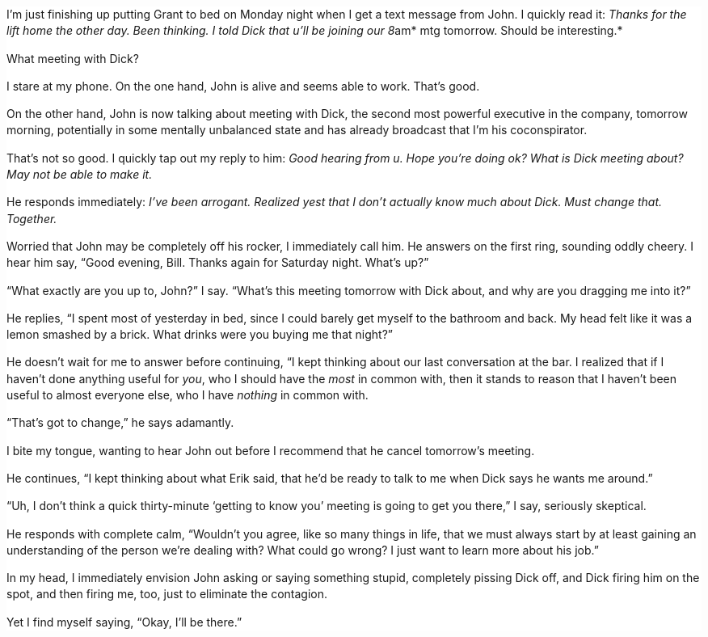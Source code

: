 I’m just finishing up putting Grant to bed on Monday night when I get a text message from John. I quickly read it: *Thanks for the lift home the other day. Been thinking. I told Dick that u’ll be joining our 8*am* mtg tomorrow. Should be interesting.*

What meeting with Dick?

I stare at my phone. On the one hand, John is alive and seems able to work. That’s good.

On the other hand, John is now talking about meeting with Dick, the second most powerful executive in the company, tomorrow morning, potentially in some mentally unbalanced state and has already broadcast that I’m his coconspirator.

That’s not so good. I quickly tap out my reply to him: *Good hearing from u. Hope you’re doing ok? What is Dick meeting about? May not be able to make it.*

He responds immediately: *I’ve been arrogant. Realized yest that I don’t actually know much about Dick. Must change that. Together.*

Worried that John may be completely off his rocker, I immediately call him. He answers on the first ring, sounding oddly cheery. I hear him say, “Good evening, Bill. Thanks again for Saturday night. What’s up?”

“What exactly are you up to, John?” I say. “What’s this meeting tomorrow with Dick about, and why are you dragging me into it?”

He replies, “I spent most of yesterday in bed, since I could barely get myself to the bathroom and back. My head felt like it was a lemon smashed by a brick. What drinks were you buying me that night?”

He doesn’t wait for me to answer before continuing, “I kept thinking about our last conversation at the bar. I realized that if I haven’t done anything useful for *you*, who I should have the *most* in common with, then it stands to reason that I haven’t been useful to almost everyone else, who I have *nothing* in common with.

“That’s got to change,” he says adamantly.

I bite my tongue, wanting to hear John out before I recommend that he cancel tomorrow’s meeting.

He continues, “I kept thinking about what Erik said, that he’d be ready to talk to me when Dick says he wants me around.”

“Uh, I don’t think a quick thirty-minute ‘getting to know you’ meeting is going to get you there,” I say, seriously skeptical.

He responds with complete calm, “Wouldn’t you agree, like so many things in life, that we must always start by at least gaining an understanding of the person we’re dealing with? What could go wrong? I just want to learn more about his job.”

In my head, I immediately envision John asking or saying something stupid, completely pissing Dick off, and Dick firing him on the spot, and then firing me, too, just to eliminate the contagion.

Yet I find myself saying, “Okay, I’ll be there.”
